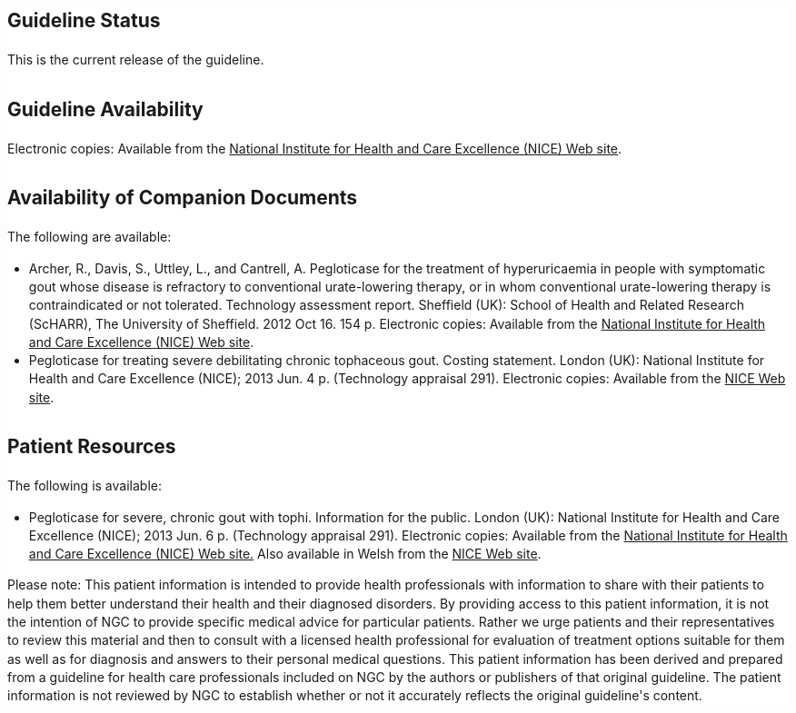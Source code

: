 ## Guideline Status



This is the current release of the guideline.

## Guideline Availability



Electronic copies: Available from the [National Institute for Health and Care Excellence (NICE) Web site](https://www.nice.org.uk/guidance/TA291 "NICE Web site").

## Availability of Companion Documents



The following are available:

  * Archer, R., Davis, S., Uttley, L., and Cantrell, A. Pegloticase for the treatment of hyperuricaemia in people with symptomatic gout whose disease is refractory to conventional urate-lowering therapy, or in whom conventional urate-lowering therapy is contraindicated or not tolerated. Technology assessment report. Sheffield (UK): School of Health and Related Research (ScHARR), The University of Sheffield. 2012 Oct 16. 154 p. Electronic copies: Available from the [National Institute for Health and Care Excellence (NICE) Web site](https://www.nice.org.uk/guidance/TA291/documents/gout-tophaceous-severe-debilitating-chronic-pegloticase-evaluation-report2 "NICE Web site"). 
  * Pegloticase for treating severe debilitating chronic tophaceous gout. Costing statement. London (UK): National Institute for Health and Care Excellence (NICE); 2013 Jun. 4 p. (Technology appraisal 291). Electronic copies: Available from the [NICE Web site](https://www.nice.org.uk/guidance/ta291/resources "NICE Web site"). 



## Patient Resources



The following is available:

  * Pegloticase for severe, chronic gout with tophi. Information for the public. London (UK): National Institute for Health and Care Excellence (NICE); 2013 Jun. 6 p. (Technology appraisal 291). Electronic copies: Available from the [National Institute for Health and Care Excellence (NICE) Web site.](https://www.nice.org.uk/guidance/ta291/informationforpublic "NICE Web site") Also available in Welsh from the [NICE Web site](https://www.nice.org.uk/guidance/ta291/resources/gwybodaeth-ir-cyhoedd-426715741 "NICE Web site"). 



Please note: This patient information is intended to provide health professionals with information to share with their patients to help them better understand their health and their diagnosed disorders. By providing access to this patient information, it is not the intention of NGC to provide specific medical advice for particular patients. Rather we urge patients and their representatives to review this material and then to consult with a licensed health professional for evaluation of treatment options suitable for them as well as for diagnosis and answers to their personal medical questions. This patient information has been derived and prepared from a guideline for health care professionals included on NGC by the authors or publishers of that original guideline. The patient information is not reviewed by NGC to establish whether or not it accurately reflects the original guideline's content.

